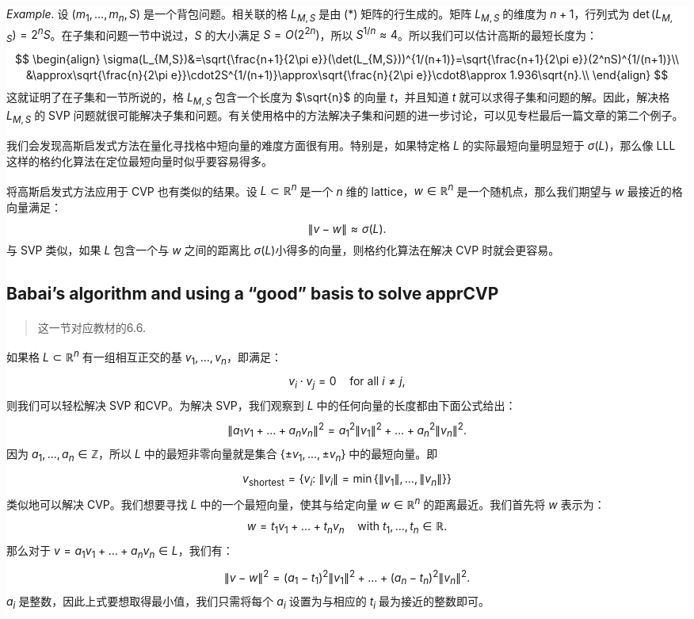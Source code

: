*Example.* 设 $(m_1,\dots,m_n,S)$ 是一个背包问题。相关联的格 $L_{M,S}$ 是由 $(*)$ 矩阵的行生成的。矩阵 $L_{M,S}$ 的维度为 $n+1$，行列式为 $\det(L_{M,S})=2^nS$。在子集和问题一节中说过，$S$ 的大小满足 $S=O(2^{2n})$，所以 $S^{1/n}\approx 4$。所以我们可以估计高斯的最短长度为：
$$
\begin{align}
\sigma(L_{M,S})&=\sqrt{\frac{n+1}{2\pi e}}(\det(L_{M,S}))^{1/(n+1)}=\sqrt{\frac{n+1}{2\pi e}}(2^nS)^{1/(n+1)}\\
&\approx\sqrt{\frac{n}{2\pi e}}\cdot2S^{1/(n+1)}\approx\sqrt{\frac{n}{2\pi e}}\cdot8\approx 1.936\sqrt{n}.\\
\end{align}
$$
这就证明了在子集和一节所说的，格 $L_{M,S}$ 包含一个长度为 $\sqrt{n}$ 的向量 $t$，并且知道 $t$ 就可以求得子集和问题的解。因此，解决格 $L_{M,S}$ 的 SVP 问题就很可能解决子集和问题。有关使用格中的方法解决子集和问题的进一步讨论，可以见专栏最后一篇文章的第二个例子。

我们会发现高斯启发式方法在量化寻找格中短向量的难度方面很有用。特别是，如果特定格 $L$ 的实际最短向量明显短于 $\sigma(L)$，那么像 LLL 这样的格约化算法在定位最短向量时似乎要容易得多。

将高斯启发式方法应用于 CVP 也有类似的结果。设 $L \subset \mathbb{R}^n$ 是一个 $n$ 维的 lattice，$w\in \mathbb{R}^n$ 是一个随机点，那么我们期望与 $w$ 最接近的格向量满足：
$$
\left\lVert v - w\right\rVert \approx\sigma(L).
$$
与 SVP 类似，如果 $L$ 包含一个与 $w$ 之间的距离比 $\sigma(L)$​ 小得多的向量，则格约化算法在解决 CVP 时就会更容易。

## Babai’s algorithm and using a “good” basis to solve apprCVP

> 这一节对应教材的6.6.

如果格 $L \subset \mathbb{R}^n$ 有一组相互正交的基 $v_1,\dots,v_n$，即满足：
$$
v_i \cdot v_j = 0 \quad\text{for all }i\neq j,
$$
则我们可以轻松解决 SVP 和CVP。为解决 SVP，我们观察到 $L$ 中的任何向量的长度都由下面公式给出：
$$
\left\lVert a_1v_1+\dots+a_nv_n\right\rVert^2=a_1^2\left\lVert v_1 \right\rVert^2+\dots+a_n^2\left\lVert v_n \right\rVert^2.
$$
因为 $a_1,\dots,a_n\in \mathbb{Z}$，所以 $L$ 中的最短非零向量就是集合 $\{\pm v_1,\dots,\pm v_n\}$ 中的最短向量。即 
$$
v_{\text{shortest}}=\{v_i:\ \left\lVert v_i \right\rVert=\min\{\left\lVert v_1 \right\rVert, \dots, \left\lVert v_n \right\rVert\} \}
$$
类似地可以解决 CVP。我们想要寻找 $L$ 中的一个最短向量，使其与给定向量 $w\in \mathbb{R}^n$ 的距离最近。我们首先将 $w$ 表示为：
$$
w=t_1v_1+\dots+t_nv_n \quad \text{with }t_1,\dots,t_n\in \mathbb{R}.
$$
那么对于 $v=a_1v_1+\dots+a_nv_n \in L$，我们有：
$$
\left\lVert v-w \right\rVert^2=(a_1-t_1)^2\left\lVert v_1 \right\rVert^2+\dots+(a_n-t_n)^2\left\lVert v_n \right\rVert^2.
$$
$a_i$ 是整数，因此上式要想取得最小值，我们只需将每个 $a_i$ 设置为与相应的 $t_i$ 最为接近的整数即可。
